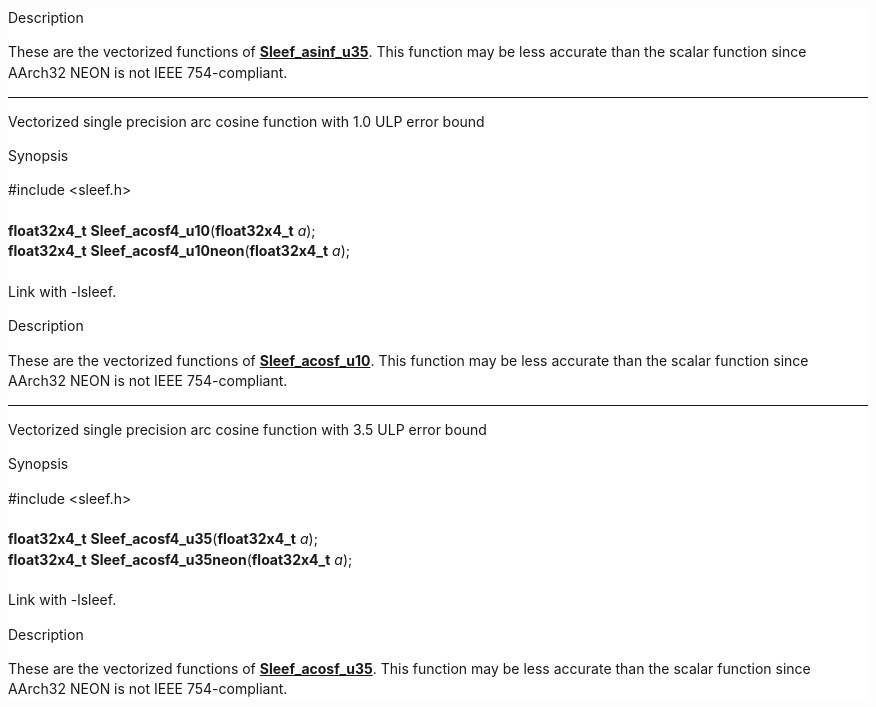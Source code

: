 <p class="header">Description</p>

<p class="noindent">
These are the vectorized functions of <a href="../#Sleef_asinf_u35"><b class="func">Sleef_asinf_u35</b></a>. This function may be less accurate than the scalar function since AArch32 NEON is not IEEE 754-compliant.
</p>

<hr/>
<p class="funcname">Vectorized single precision arc cosine function with 1.0 ULP error bound</p>

<p class="header">Synopsis</p>

<p class="synopsis">
#include &lt;sleef.h&gt;<br/>
<br/>
<b class="type">float32x4_t</b> <b class="func">Sleef_acosf4_u10</b>(<b class="type">float32x4_t</b> <i class="var">a</i>);<br/>
<b class="type">float32x4_t</b> <b class="func">Sleef_acosf4_u10neon</b>(<b class="type">float32x4_t</b> <i class="var">a</i>);<br/>
<br/>
<span class="normal">Link with</span> -lsleef.
</p>

<p class="header">Description</p>

<p class="noindent">
These are the vectorized functions of <a href="../#Sleef_acosf_u10"><b class="func">Sleef_acosf_u10</b></a>. This function may be less accurate than the scalar function since AArch32 NEON is not IEEE 754-compliant.
</p>

<hr/>
<p class="funcname">Vectorized single precision arc cosine function with 3.5 ULP error bound</p>

<p class="header">Synopsis</p>

<p class="synopsis">
#include &lt;sleef.h&gt;<br/>
<br/>
<b class="type">float32x4_t</b> <b class="func">Sleef_acosf4_u35</b>(<b class="type">float32x4_t</b> <i class="var">a</i>);<br/>
<b class="type">float32x4_t</b> <b class="func">Sleef_acosf4_u35neon</b>(<b class="type">float32x4_t</b> <i class="var">a</i>);<br/>
<br/>
<span class="normal">Link with</span> -lsleef.
</p>

<p class="header">Description</p>

<p class="noindent">
These are the vectorized functions of <a href="../#Sleef_acosf_u35"><b class="func">Sleef_acosf_u35</b></a>. This function may be less accurate than the scalar function since AArch32 NEON is not IEEE 754-compliant.
</p>
